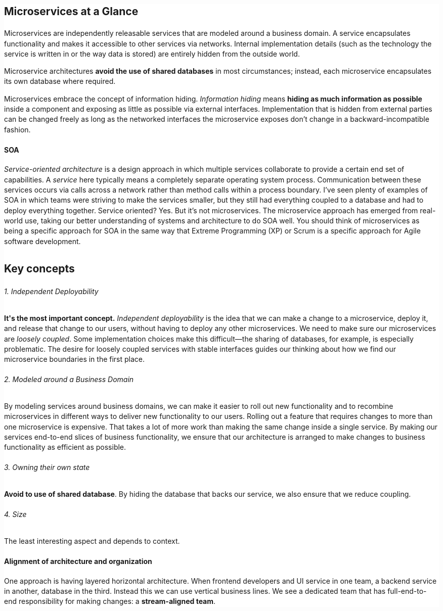 ## Microservices at a Glance

Microservices are independently releasable services that are modeled around a business domain. A service encapsulates functionality and makes it accessible to other services via networks.
Internal implementation details (such as the technology the service is written in or the way data is stored) are entirely hidden from the outside world.

Microservice architectures **avoid the use of shared databases** in most circumstances; instead, each microservice encapsulates its own database where required.

Microservices embrace the concept of information hiding. _Information hiding_ means **hiding as much information as possible** inside a component and exposing as little as possible via external interfaces. Implementation that is hidden from external parties can be changed freely as long as the networked interfaces the microservice exposes don’t change in a backward-incompatible fashion.

#### SOA
_Service-oriented architecture_ is a design approach in which multiple services collaborate to provide a certain end set of capabilities. A _service_ here typically means a completely separate operating system process. Communication between these services occurs via calls across a network rather than method calls within a process boundary.
I’ve seen plenty of examples of SOA in which teams were striving to make the services smaller, but they still had everything coupled to a database and had to deploy everything together. Service oriented? Yes. But it’s not microservices.
The microservice approach has emerged from real-world use, taking our better understanding of systems and architecture to do SOA well. You should think of microservices as being a specific approach for SOA in the same way that Extreme Programming (XP) or Scrum is a specific approach for Agile software development.

## Key concepts
###### 1. Independent Deployability
**It's the most important concept.**
_Independent deployability_ is the idea that we can make a change to a microservice, deploy it, and release that change to our users, without having to deploy any other microservices.
We need to make sure our microservices are _loosely coupled_.
Some implementation choices make this difficult—the sharing of databases, for example, is especially problematic.
The desire for loosely coupled services with stable interfaces guides our thinking about how we find our microservice boundaries in the first place.
###### 2. Modeled around a Business Domain
By modeling services around business domains, we can make it easier to roll out new functionality and to recombine microservices in different ways to deliver new functionality to our users.
Rolling out a feature that requires changes to more than one microservice is expensive. That takes a lot of more work than making the same change inside a single service. By making our services end-to-end slices of business functionality, we ensure that our architecture is arranged to make changes to business functionality as efficient as possible.
###### 3. Owning their own state
**Avoid to use of shared database**.
By hiding the database that backs our service, we also ensure that we reduce coupling.
###### 4. Size
The least interesting aspect and depends to context.
#### Alignment of architecture and organization
One approach is having layered horizontal architecture. When frontend developers and UI service in one team, a backend service in another, database in the third.
Instead this we can use vertical business lines. We see a dedicated team that has full-end-to-end responsibility for making changes: a **stream-aligned team**.
